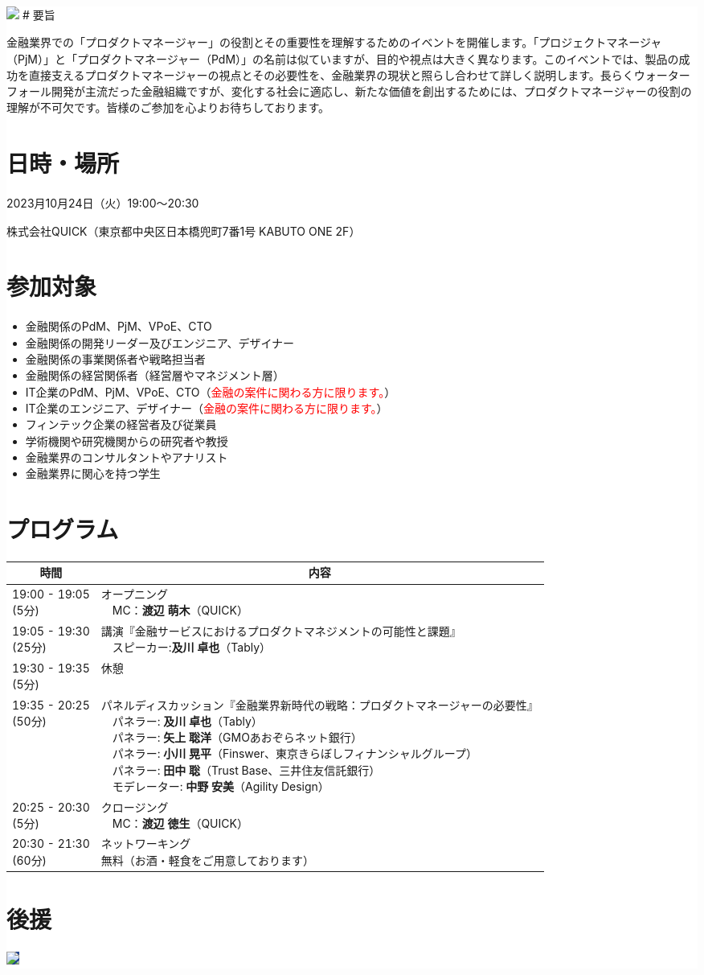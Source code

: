 <img src="https://drive.google.com/uc?id=18gMdfoZ3EWjgC8bkTE3f-6g6UFmWhF0m">
# 要旨


金融業界での「プロダクトマネージャー」の役割とその重要性を理解するためのイベントを開催します。「プロジェクトマネージャ（PjM）」と「プロダクトマネージャー（PdM）」の名前は似ていますが、目的や視点は大きく異なります。このイベントでは、製品の成功を直接支えるプロダクトマネージャーの視点とその必要性を、金融業界の現状と照らし合わせて詳しく説明します。長らくウォーターフォール開発が主流だった金融組織ですが、変化する社会に適応し、新たな価値を創出するためには、プロダクトマネージャーの役割の理解が不可欠です。皆様のご参加を心よりお待ちしております。

# 日時・場所

2023月10月24日（火）19:00〜20:30<br>

株式会社QUICK（東京都中央区日本橋兜町7番1号 KABUTO ONE 2F）

# 参加対象

* 金融関係のPdM、PjM、VPoE、CTO
* 金融関係の開発リーダー及びエンジニア、デザイナー
* 金融関係の事業関係者や戦略担当者
* 金融関係の経営関係者（経営層やマネジメント層）
* IT企業のPdM、PjM、VPoE、CTO（<font color="red">金融の案件に関わる方に限ります。</font>）
* IT企業のエンジニア、デザイナー（<font color="red">金融の案件に関わる方に限ります。</font>）
* フィンテック企業の経営者及び従業員
* 学術機関や研究機関からの研究者や教授
* 金融業界のコンサルタントやアナリスト
* 金融業界に関心を持つ学生

# プログラム

|時間|内容|
|---|---|
|19:00 - 19:05<br>(5分)|オープニング<br>　MC：<b>渡辺 萌木</b>（QUICK）
|19:05 - 19:30<br>(25分)|講演『金融サービスにおけるプロダクトマネジメントの可能性と課題』<br>　スピーカー:<b>及川 卓也</b>（Tably）
|19:30 - 19:35<br>(5分)|休憩|
|19:35 - 20:25<br>(50分)|パネルディスカッション『金融業界新時代の戦略：プロダクトマネージャーの必要性』<br>　パネラー: <b>及川 卓也</b>（Tably）<br>　パネラー: <b>矢上 聡洋</b>（GMOあおぞらネット銀行）<br>　パネラー: <b>小川 晃平</b>（Finswer、東京きらぼしフィナンシャルグループ）<br>　パネラー: <b>田中 聡</b>（Trust Base、三井住友信託銀行）<br>　モデレーター:  <b>中野 安美</b>（Agility Design）
|20:25 - 20:30<br>(5分)|クロージング<br>　MC：<b>渡辺 徳生</b>（QUICK）
|20:30 - 21:30<br>(60分)|ネットワーキング<br>無料（お酒・軽食をご用意しております）

# 後援

<a href="https://corporate.quick.co.jp/">
<img src="https://drive.google.com/uc?id=1uednG04SBZPl3_YjsyjrJVWLx3x0EbBo" height="70" style="background-color: rgb(33, 69, 144);">
</a>
<br>
